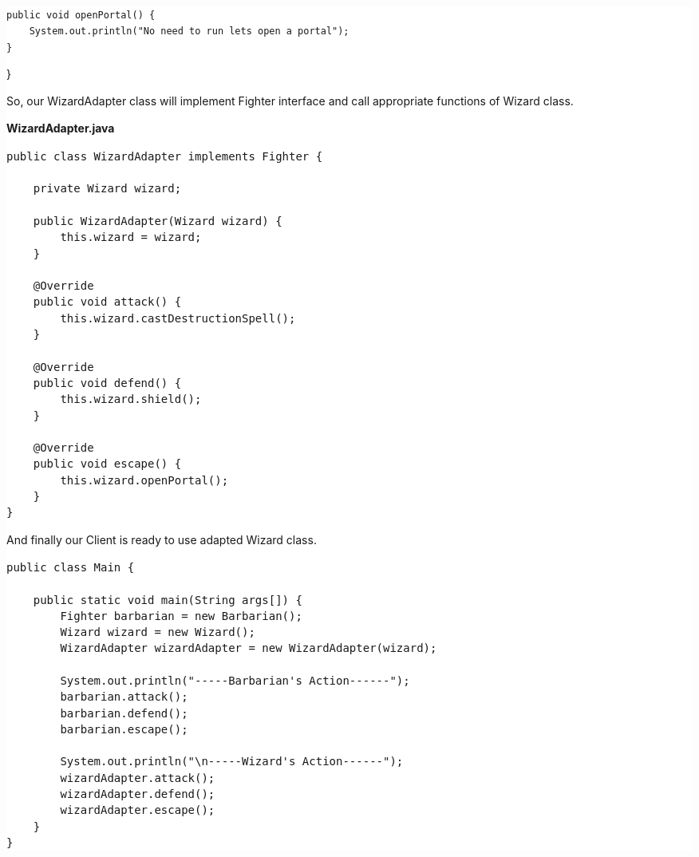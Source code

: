     public void openPortal() {
        System.out.println("No need to run lets open a portal");
    }
}</pre>
</div>

So, our WizardAdapter class will implement Fighter interface and call appropriate functions of Wizard class.

<div class="class-names">
  <b>WizardAdapter.java</b></p> 
  
  <pre class="lang:java decode:true " >public class WizardAdapter implements Fighter {

    private Wizard wizard;

    public WizardAdapter(Wizard wizard) {
        this.wizard = wizard;
    }

    @Override
    public void attack() {
        this.wizard.castDestructionSpell();
    }

    @Override
    public void defend() {
        this.wizard.shield();
    }

    @Override
    public void escape() {
        this.wizard.openPortal();
    }
}</pre>
</div>

And finally our Client is ready to use adapted Wizard class.

<pre class="lang:java decode:true " >public class Main {

    public static void main(String args[]) {
        Fighter barbarian = new Barbarian();
        Wizard wizard = new Wizard();
        WizardAdapter wizardAdapter = new WizardAdapter(wizard);

        System.out.println("-----Barbarian's Action------");
        barbarian.attack();
        barbarian.defend();
        barbarian.escape();

        System.out.println("\n-----Wizard's Action------");
        wizardAdapter.attack();
        wizardAdapter.defend();
        wizardAdapter.escape();
    }
}</pre>
